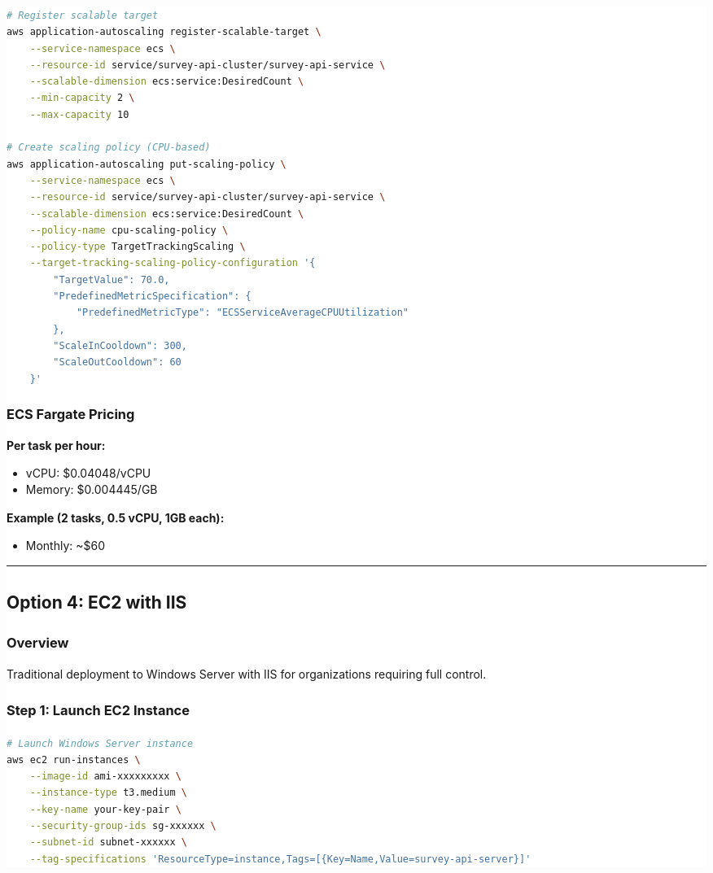 ```bash
# Register scalable target
aws application-autoscaling register-scalable-target \
    --service-namespace ecs \
    --resource-id service/survey-api-cluster/survey-api-service \
    --scalable-dimension ecs:service:DesiredCount \
    --min-capacity 2 \
    --max-capacity 10

# Create scaling policy (CPU-based)
aws application-autoscaling put-scaling-policy \
    --service-namespace ecs \
    --resource-id service/survey-api-cluster/survey-api-service \
    --scalable-dimension ecs:service:DesiredCount \
    --policy-name cpu-scaling-policy \
    --policy-type TargetTrackingScaling \
    --target-tracking-scaling-policy-configuration '{
        "TargetValue": 70.0,
        "PredefinedMetricSpecification": {
            "PredefinedMetricType": "ECSServiceAverageCPUUtilization"
        },
        "ScaleInCooldown": 300,
        "ScaleOutCooldown": 60
    }'
```

### ECS Fargate Pricing

**Per task per hour:**
- vCPU: $0.04048/vCPU
- Memory: $0.004445/GB

**Example (2 tasks, 0.5 vCPU, 1GB each):**
- Monthly: ~$60

---

## Option 4: EC2 with IIS

### Overview
Traditional deployment to Windows Server with IIS for organizations requiring full control.

### Step 1: Launch EC2 Instance

```bash
# Launch Windows Server instance
aws ec2 run-instances \
    --image-id ami-xxxxxxxxx \
    --instance-type t3.medium \
    --key-name your-key-pair \
    --security-group-ids sg-xxxxxx \
    --subnet-id subnet-xxxxxx \
    --tag-specifications 'ResourceType=instance,Tags=[{Key=Name,Value=survey-api-server}]'
```
